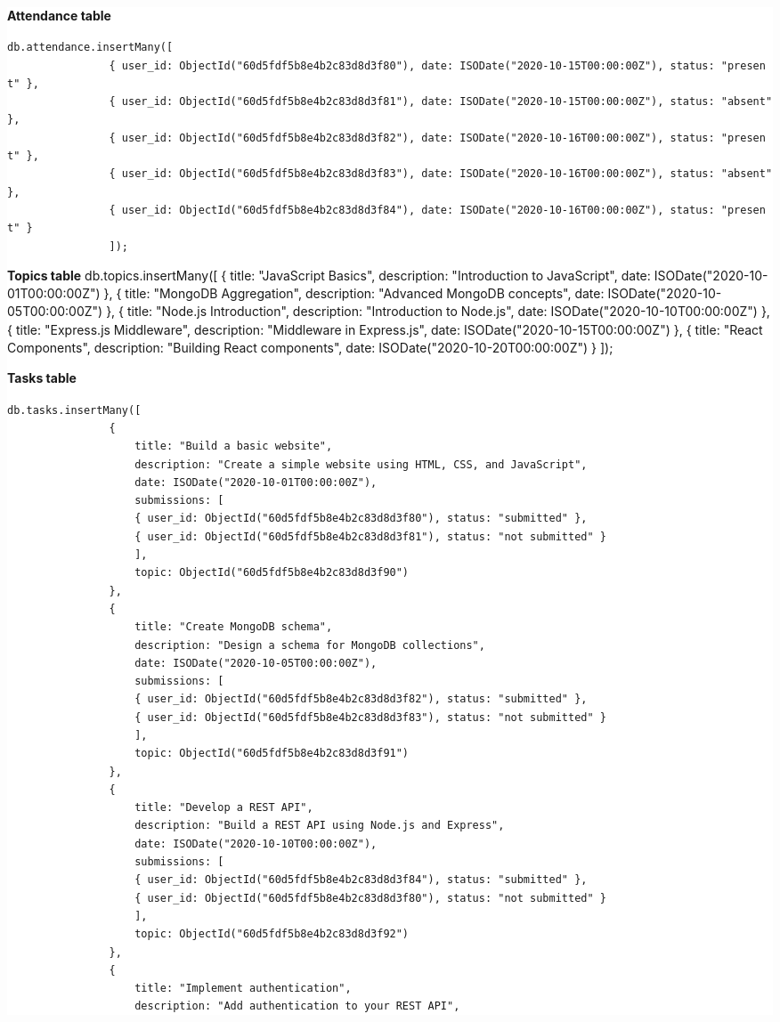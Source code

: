 **Attendance table**

    db.attendance.insertMany([
                    { user_id: ObjectId("60d5fdf5b8e4b2c83d8d3f80"), date: ISODate("2020-10-15T00:00:00Z"), status: "present" },
                    { user_id: ObjectId("60d5fdf5b8e4b2c83d8d3f81"), date: ISODate("2020-10-15T00:00:00Z"), status: "absent" },
                    { user_id: ObjectId("60d5fdf5b8e4b2c83d8d3f82"), date: ISODate("2020-10-16T00:00:00Z"), status: "present" },
                    { user_id: ObjectId("60d5fdf5b8e4b2c83d8d3f83"), date: ISODate("2020-10-16T00:00:00Z"), status: "absent" },
                    { user_id: ObjectId("60d5fdf5b8e4b2c83d8d3f84"), date: ISODate("2020-10-16T00:00:00Z"), status: "present" }
                    ]);

**Topics table**
    db.topics.insertMany([
                    { title: "JavaScript Basics", description: "Introduction to JavaScript", date: ISODate("2020-10-01T00:00:00Z") },
                    { title: "MongoDB Aggregation", description: "Advanced MongoDB concepts", date: ISODate("2020-10-05T00:00:00Z") },
                    { title: "Node.js Introduction", description: "Introduction to Node.js", date: ISODate("2020-10-10T00:00:00Z") },
                    { title: "Express.js Middleware", description: "Middleware in Express.js", date: ISODate("2020-10-15T00:00:00Z") },
                    { title: "React Components", description: "Building React components", date: ISODate("2020-10-20T00:00:00Z") }
                    ]);

**Tasks table**

    db.tasks.insertMany([
                    {
                        title: "Build a basic website",
                        description: "Create a simple website using HTML, CSS, and JavaScript",
                        date: ISODate("2020-10-01T00:00:00Z"),
                        submissions: [
                        { user_id: ObjectId("60d5fdf5b8e4b2c83d8d3f80"), status: "submitted" },
                        { user_id: ObjectId("60d5fdf5b8e4b2c83d8d3f81"), status: "not submitted" }
                        ],
                        topic: ObjectId("60d5fdf5b8e4b2c83d8d3f90")
                    },
                    {
                        title: "Create MongoDB schema",
                        description: "Design a schema for MongoDB collections",
                        date: ISODate("2020-10-05T00:00:00Z"),
                        submissions: [
                        { user_id: ObjectId("60d5fdf5b8e4b2c83d8d3f82"), status: "submitted" },
                        { user_id: ObjectId("60d5fdf5b8e4b2c83d8d3f83"), status: "not submitted" }
                        ],
                        topic: ObjectId("60d5fdf5b8e4b2c83d8d3f91")
                    },
                    {
                        title: "Develop a REST API",
                        description: "Build a REST API using Node.js and Express",
                        date: ISODate("2020-10-10T00:00:00Z"),
                        submissions: [
                        { user_id: ObjectId("60d5fdf5b8e4b2c83d8d3f84"), status: "submitted" },
                        { user_id: ObjectId("60d5fdf5b8e4b2c83d8d3f80"), status: "not submitted" }
                        ],
                        topic: ObjectId("60d5fdf5b8e4b2c83d8d3f92")
                    },
                    {
                        title: "Implement authentication",
                        description: "Add authentication to your REST API",